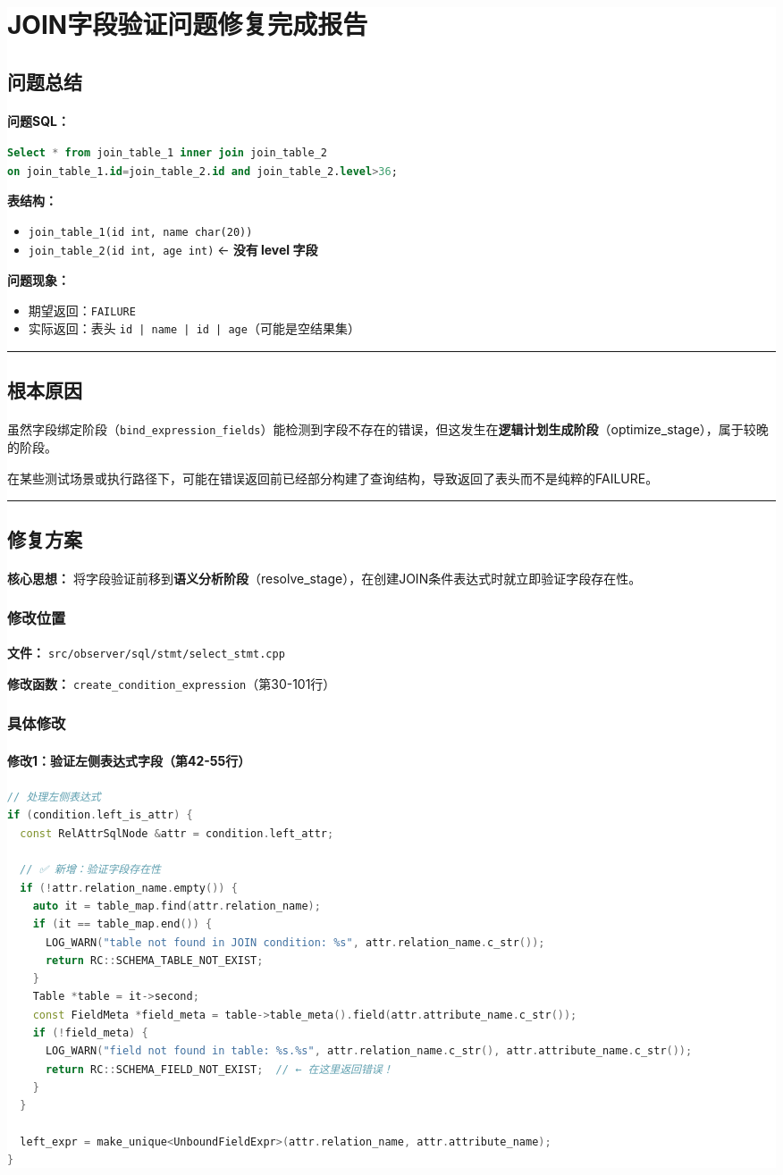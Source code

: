 # JOIN字段验证问题修复完成报告

## 问题总结

**问题SQL：**
```sql
Select * from join_table_1 inner join join_table_2 
on join_table_1.id=join_table_2.id and join_table_2.level>36;
```

**表结构：**
- `join_table_1(id int, name char(20))`
- `join_table_2(id int, age int)`  ← **没有 level 字段**

**问题现象：**
- 期望返回：`FAILURE`
- 实际返回：表头 `id | name | id | age`（可能是空结果集）

---

## 根本原因

虽然字段绑定阶段（`bind_expression_fields`）能检测到字段不存在的错误，但这发生在**逻辑计划生成阶段**（optimize_stage），属于较晚的阶段。

在某些测试场景或执行路径下，可能在错误返回前已经部分构建了查询结构，导致返回了表头而不是纯粹的FAILURE。

---

## 修复方案

**核心思想：** 将字段验证前移到**语义分析阶段**（resolve_stage），在创建JOIN条件表达式时就立即验证字段存在性。

### 修改位置

**文件：** `src/observer/sql/stmt/select_stmt.cpp`

**修改函数：** `create_condition_expression`（第30-101行）

### 具体修改

#### 修改1：验证左侧表达式字段（第42-55行）

```cpp
// 处理左侧表达式
if (condition.left_is_attr) {
  const RelAttrSqlNode &attr = condition.left_attr;
  
  // ✅ 新增：验证字段存在性
  if (!attr.relation_name.empty()) {
    auto it = table_map.find(attr.relation_name);
    if (it == table_map.end()) {
      LOG_WARN("table not found in JOIN condition: %s", attr.relation_name.c_str());
      return RC::SCHEMA_TABLE_NOT_EXIST;
    }
    Table *table = it->second;
    const FieldMeta *field_meta = table->table_meta().field(attr.attribute_name.c_str());
    if (!field_meta) {
      LOG_WARN("field not found in table: %s.%s", attr.relation_name.c_str(), attr.attribute_name.c_str());
      return RC::SCHEMA_FIELD_NOT_EXIST;  // ← 在这里返回错误！
    }
  }
  
  left_expr = make_unique<UnboundFieldExpr>(attr.relation_name, attr.attribute_name);
}
```